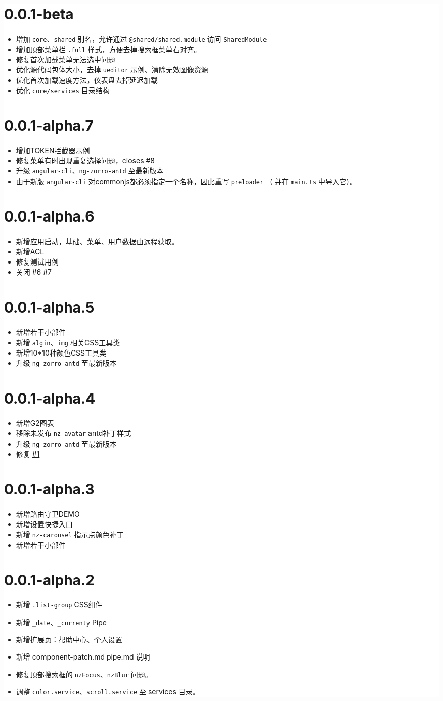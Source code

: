 # 0.0.1-beta

+ 增加 `core`、`shared` 别名，允许通过 `@shared/shared.module` 访问 `SharedModule`
+ 增加顶部菜单栏 `.full` 样式，方便去掉搜索框菜单右对齐。
+ 修复首次加载菜单无法选中问题
+ 优化源代码包体大小，去掉 `ueditor` 示例、清除无效图像资源
+ 优化首次加载速度方法，仪表盘去掉延迟加载
+ 优化 `core/services` 目录结构

# 0.0.1-alpha.7

+ 增加TOKEN拦截器示例
+ 修复菜单有时出现重复选择问题，closes #8
+ 升级 `angular-cli`、`ng-zorro-antd` 至最新版本
+ 由于新版 `angular-cli` 对commonjs都必须指定一个名称，因此重写 `preloader` （ 并在 `main.ts` 中导入它）。

# 0.0.1-alpha.6

+ 新增应用启动，基础、菜单、用户数据由远程获取。
+ 新增ACL
+ 修复测试用例
+ 关闭 #6 #7

# 0.0.1-alpha.5

+ 新增若干小部件
+ 新增 `algin`、`img` 相关CSS工具类
+ 新增10*10种颜色CSS工具类
+ 升级 `ng-zorro-antd` 至最新版本

# 0.0.1-alpha.4

+ 新增G2图表
+ 移除未发布 `nz-avatar` antd补丁样式
+ 升级 `ng-zorro-antd` 至最新版本
+ 修复 [#1](https://github.com/cipchk/ng-alain/issues/1)

# 0.0.1-alpha.3

+ 新增路由守卫DEMO
+ 新增设置快捷入口
+ 新增 `nz-carousel` 指示点颜色补丁
+ 新增若干小部件

# 0.0.1-alpha.2

+ 新增 `.list-group` CSS组件
+ 新增 `_date`、`_currenty` Pipe
+ 新增扩展页：帮助中心、个人设置
+ 新增 component-patch.md pipe.md 说明

+ 修复顶部搜索框的 `nzFocus`、`nzBlur` 问题。
+ 调整 `color.service`、`scroll.service` 至 services 目录。
